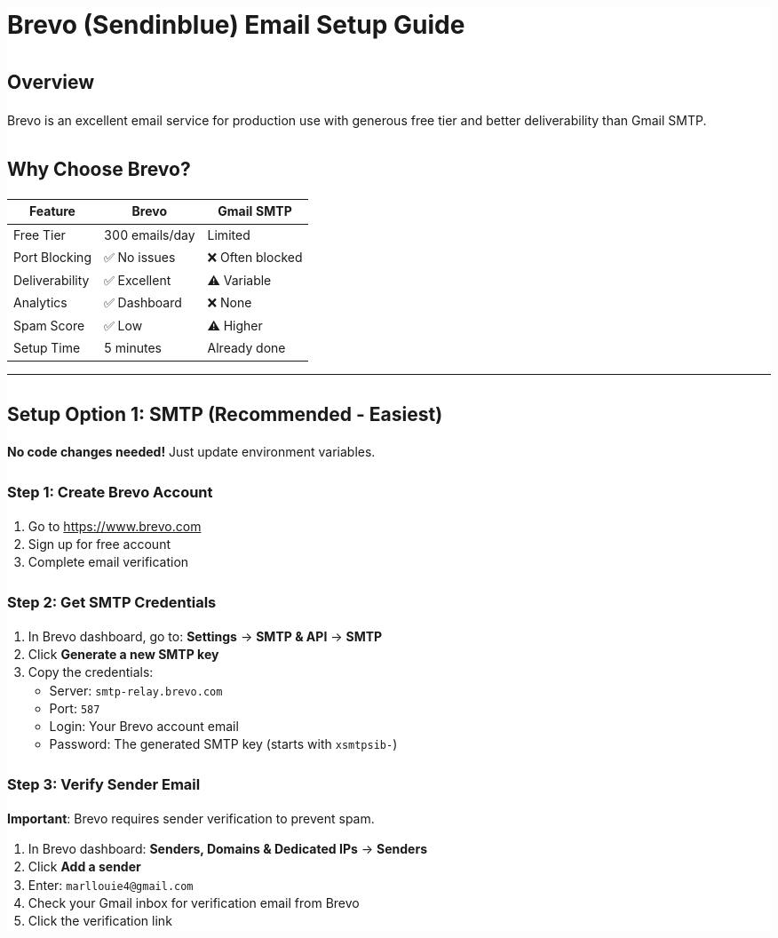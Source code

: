 # Brevo (Sendinblue) Email Setup Guide

## Overview

Brevo is an excellent email service for production use with generous free tier and better deliverability than Gmail SMTP.

## Why Choose Brevo?

| Feature | Brevo | Gmail SMTP |
|---------|-------|------------|
| Free Tier | 300 emails/day | Limited |
| Port Blocking | ✅ No issues | ❌ Often blocked |
| Deliverability | ✅ Excellent | ⚠️ Variable |
| Analytics | ✅ Dashboard | ❌ None |
| Spam Score | ✅ Low | ⚠️ Higher |
| Setup Time | 5 minutes | Already done |

---

## Setup Option 1: SMTP (Recommended - Easiest)

**No code changes needed!** Just update environment variables.

### Step 1: Create Brevo Account

1. Go to https://www.brevo.com
2. Sign up for free account
3. Complete email verification

### Step 2: Get SMTP Credentials

1. In Brevo dashboard, go to: **Settings** → **SMTP & API** → **SMTP**
2. Click **Generate a new SMTP key**
3. Copy the credentials:
   - Server: `smtp-relay.brevo.com`
   - Port: `587`
   - Login: Your Brevo account email
   - Password: The generated SMTP key (starts with `xsmtpsib-`)

### Step 3: Verify Sender Email

**Important**: Brevo requires sender verification to prevent spam.

1. In Brevo dashboard: **Senders, Domains & Dedicated IPs** → **Senders**
2. Click **Add a sender**
3. Enter: `marllouie4@gmail.com`
4. Check your Gmail inbox for verification email from Brevo
5. Click the verification link
